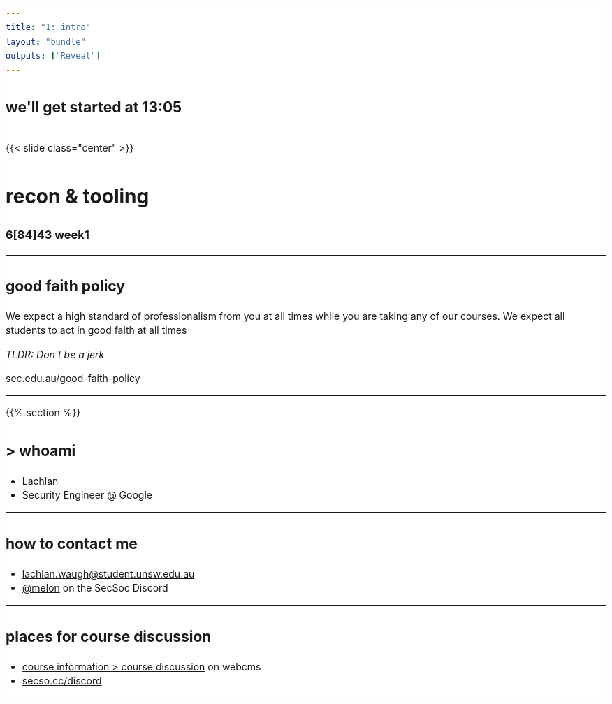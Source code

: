 ```yaml
---
title: "1: intro"
layout: "bundle"
outputs: ["Reveal"]
---
```


## we'll get started at 13:05

---

{{< slide class="center" >}}
# recon & tooling
### 6[84]43 week1 

---

## good faith policy

We expect a high standard of professionalism from you at all times while you are taking any of our courses. We expect all students to act in good faith at all times

*TLDR: Don't be a jerk*

[sec.edu.au/good-faith-policy](https://sec.edu.au/good-faith-policy)

---

{{% section %}}

## > whoami

* Lachlan
* Security Engineer @ Google

---

## how to contact me

* lachlan.waugh@student.unsw.edu.au
* [@melon]() on the SecSoc Discord

---

## places for course discussion

* [course information > course discussion](https://webcms3.cse.unsw.edu.au/COMP6443/24T1/resources/96261) on webcms
* [secso.cc/discord](https://secso.cc/discord)

---